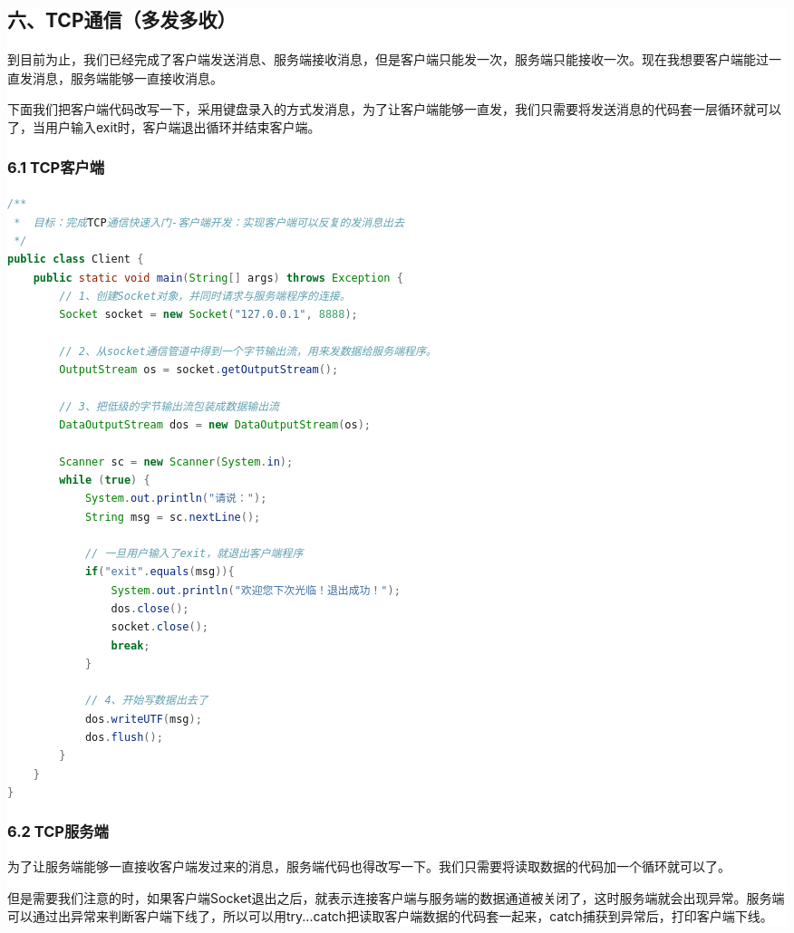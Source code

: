 

## 六、TCP通信（多发多收）

到目前为止，我们已经完成了客户端发送消息、服务端接收消息，但是客户端只能发一次，服务端只能接收一次。现在我想要客户端能过一直发消息，服务端能够一直接收消息。

下面我们把客户端代码改写一下，采用键盘录入的方式发消息，为了让客户端能够一直发，我们只需要将发送消息的代码套一层循环就可以了，当用户输入exit时，客户端退出循环并结束客户端。

### 6.1 TCP客户端

```java
/**
 *  目标：完成TCP通信快速入门-客户端开发：实现客户端可以反复的发消息出去
 */
public class Client {
    public static void main(String[] args) throws Exception {
        // 1、创建Socket对象，并同时请求与服务端程序的连接。
        Socket socket = new Socket("127.0.0.1", 8888);

        // 2、从socket通信管道中得到一个字节输出流，用来发数据给服务端程序。
        OutputStream os = socket.getOutputStream();

        // 3、把低级的字节输出流包装成数据输出流
        DataOutputStream dos = new DataOutputStream(os);

        Scanner sc = new Scanner(System.in);
        while (true) {
            System.out.println("请说：");
            String msg = sc.nextLine();

            // 一旦用户输入了exit，就退出客户端程序
            if("exit".equals(msg)){
                System.out.println("欢迎您下次光临！退出成功！");
                dos.close();
                socket.close();
                break;
            }

            // 4、开始写数据出去了
            dos.writeUTF(msg);
            dos.flush();
        }
    }
}
```



### 6.2 TCP服务端

为了让服务端能够一直接收客户端发过来的消息，服务端代码也得改写一下。我们只需要将读取数据的代码加一个循环就可以了。

但是需要我们注意的时，如果客户端Socket退出之后，就表示连接客户端与服务端的数据通道被关闭了，这时服务端就会出现异常。服务端可以通过出异常来判断客户端下线了，所以可以用try...catch把读取客户端数据的代码套一起来，catch捕获到异常后，打印客户端下线。
